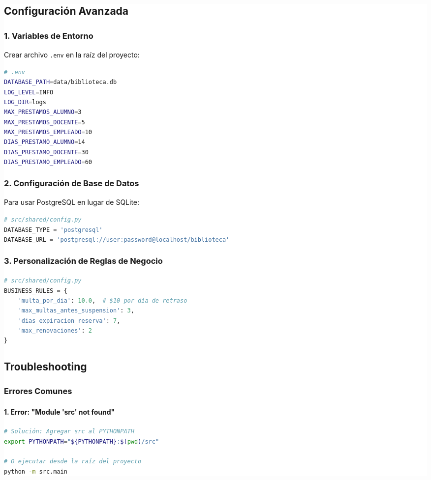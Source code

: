 ## Configuración Avanzada

### 1. Variables de Entorno

Crear archivo `.env` en la raíz del proyecto:

```bash
# .env
DATABASE_PATH=data/biblioteca.db
LOG_LEVEL=INFO
LOG_DIR=logs
MAX_PRESTAMOS_ALUMNO=3
MAX_PRESTAMOS_DOCENTE=5
MAX_PRESTAMOS_EMPLEADO=10
DIAS_PRESTAMO_ALUMNO=14
DIAS_PRESTAMO_DOCENTE=30
DIAS_PRESTAMO_EMPLEADO=60
```

### 2. Configuración de Base de Datos

Para usar PostgreSQL en lugar de SQLite:

```python
# src/shared/config.py
DATABASE_TYPE = 'postgresql'
DATABASE_URL = 'postgresql://user:password@localhost/biblioteca'
```

### 3. Personalización de Reglas de Negocio

```python
# src/shared/config.py
BUSINESS_RULES = {
    'multa_por_dia': 10.0,  # $10 por día de retraso
    'max_multas_antes_suspension': 3,
    'dias_expiracion_reserva': 7,
    'max_renovaciones': 2
}
```

## Troubleshooting

### Errores Comunes

#### 1. Error: "Module 'src' not found"

```bash
# Solución: Agregar src al PYTHONPATH
export PYTHONPATH="${PYTHONPATH}:$(pwd)/src"

# O ejecutar desde la raíz del proyecto
python -m src.main
```
